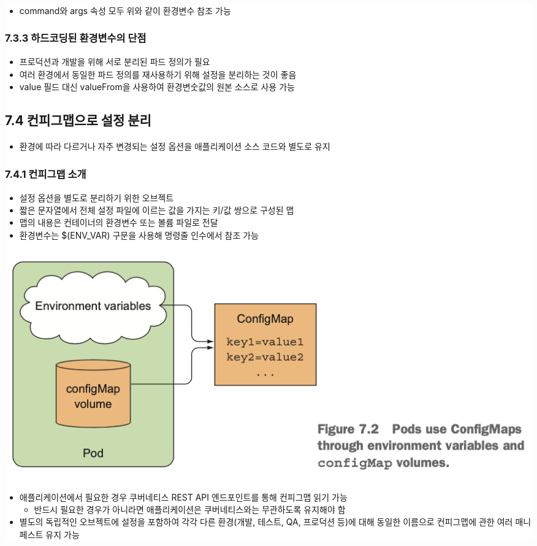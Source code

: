 - command와 args 속성 모두 위와 같이 환경변수 참조 가능

### 7.3.3 하드코딩된 환경변수의 단점

- 프로덕션과 개발을 위해 서로 분리된 파드 정의가 필요
- 여러 환경에서 동일한 파드 정의를 재사용하기 위해 설정을 분리하는 것이 좋음
- value 필드 대신 valueFrom을 사용하여 환경변숫값의 원본 소스로 사용 가능

## 7.4 컨피그맵으로 설정 분리

- 환경에 따라 다르거나 자주 변경되는 설정 옵션을 애플리케이션 소스 코드와 별도로 유지

### 7.4.1 컨피그맵 소개

- 설정 옵션을 별도로 분리하기 위한 오브젝트
- 짧은 문자열에서 전체 설정 파일에 이르는 값을 가지는 키/값 쌍으로 구성된 맵
- 맵의 내용은 컨테이너의 환경변수 또는 볼륨 파일로 전달
- 환경변수는 $(ENV_VAR) 구문을 사용해 명령줄 인수에서 참조 가능

![](figure7.2.png)

- 애플리케이션에서 필요한 경우 쿠버네티스 REST API 엔드포인트를 통해 컨피그맵 읽기 가능
  - 반드시 필요한 경우가 아니라면 애플리케이션은 쿠버네티스와는 무관하도록 유지해야 함
- 별도의 독립적인 오브젝트에 설정을 포함하여 각각 다른 환경(개발, 테스트, QA, 프로덕션 등)에 대해 동일한 이름으로 컨피그맵에 관한 여러 매니페스트 유지 가능
